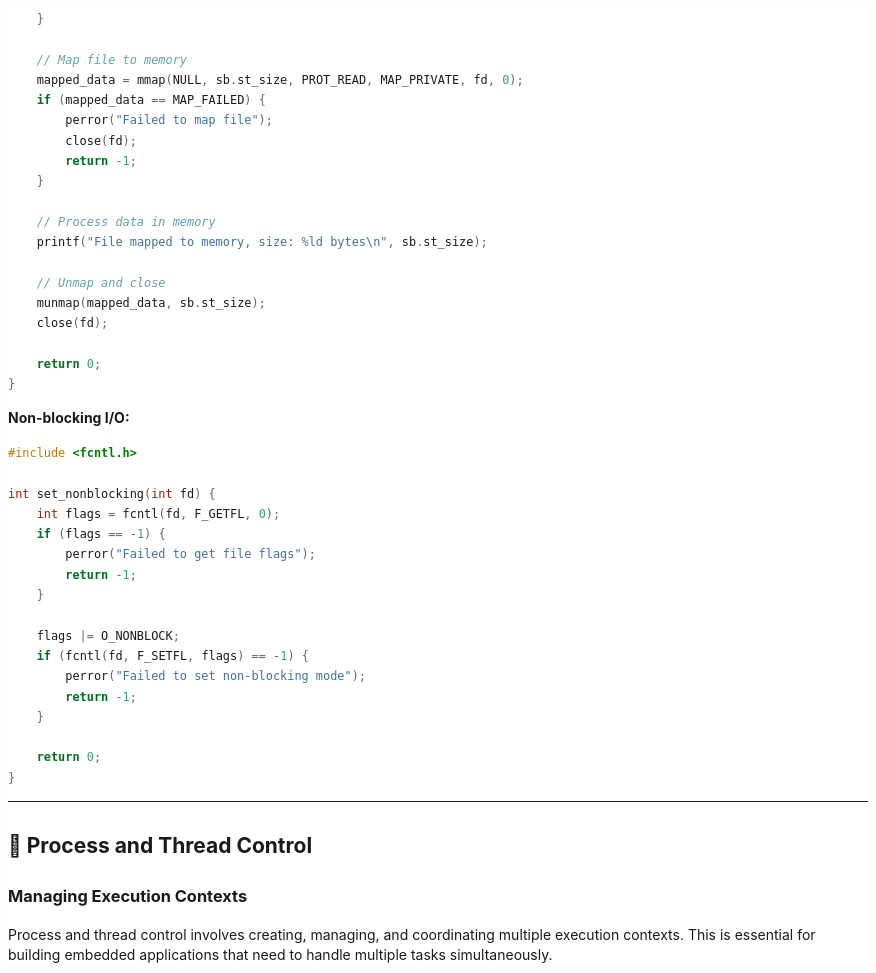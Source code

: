 ```c
    }
    
    // Map file to memory
    mapped_data = mmap(NULL, sb.st_size, PROT_READ, MAP_PRIVATE, fd, 0);
    if (mapped_data == MAP_FAILED) {
        perror("Failed to map file");
        close(fd);
        return -1;
    }
    
    // Process data in memory
    printf("File mapped to memory, size: %ld bytes\n", sb.st_size);
    
    // Unmap and close
    munmap(mapped_data, sb.st_size);
    close(fd);
    
    return 0;
}
```

**Non-blocking I/O:**
```c
#include <fcntl.h>

int set_nonblocking(int fd) {
    int flags = fcntl(fd, F_GETFL, 0);
    if (flags == -1) {
        perror("Failed to get file flags");
        return -1;
    }
    
    flags |= O_NONBLOCK;
    if (fcntl(fd, F_SETFL, flags) == -1) {
        perror("Failed to set non-blocking mode");
        return -1;
    }
    
    return 0;
}
```

---

## 🔄 **Process and Thread Control**

### **Managing Execution Contexts**

Process and thread control involves creating, managing, and coordinating multiple execution contexts. This is essential for building embedded applications that need to handle multiple tasks simultaneously.
